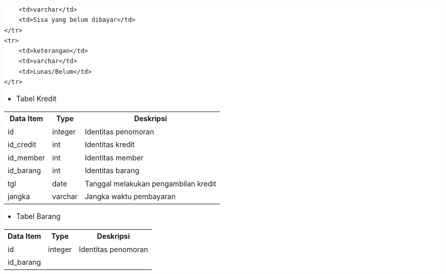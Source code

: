 		<td>varchar</td>
		<td>Sisa yang belum dibayar</td>
	</tr>
	<tr>
		<td>keterangan</td>
		<td>varchar</td>
		<td>Lunas/Belum</td>
	</tr>
</table>

 - Tabel Kredit

<table>
	<tr>
		<th>Data Item</th>
		<th>Type</th>
		<th>Deskripsi</th>
	</tr>
	<tr>
		<td>id</td>
		<td>integer</td>
		<td>Identitas penomoran</td>
	</tr>
	<tr>
		<td>id_credit</td>
		<td>int</td>
		<td>Identitas kredit</td>
	</tr>
	<tr>
		<td>id_member</td>
		<td>int</td>
		<td>Identitas member</td>
	</tr>
	<tr>
		<td>id_barang</td>
		<td>int</td>
		<td>Identitas barang</td>
	</tr>
	<tr>
		<td>tgl</td>
		<td>date</td>
		<td>Tanggal melakukan pengambilan kredit</td>
	</tr>
	<tr>
		<td>jangka</td>
		<td>varchar</td>
		<td>Jangka waktu pembayaran</td>
	</tr>
</table>

 - Tabel Barang

<table>
	<tr>
		<th>Data Item</th>
		<th>Type</th>
		<th>Deskripsi</th>
	</tr>
	<tr>
		<td>id</td>
		<td>integer</td>
		<td>Identitas penomoran</td>
	</tr>
	<tr>
		<td>id_barang</td>